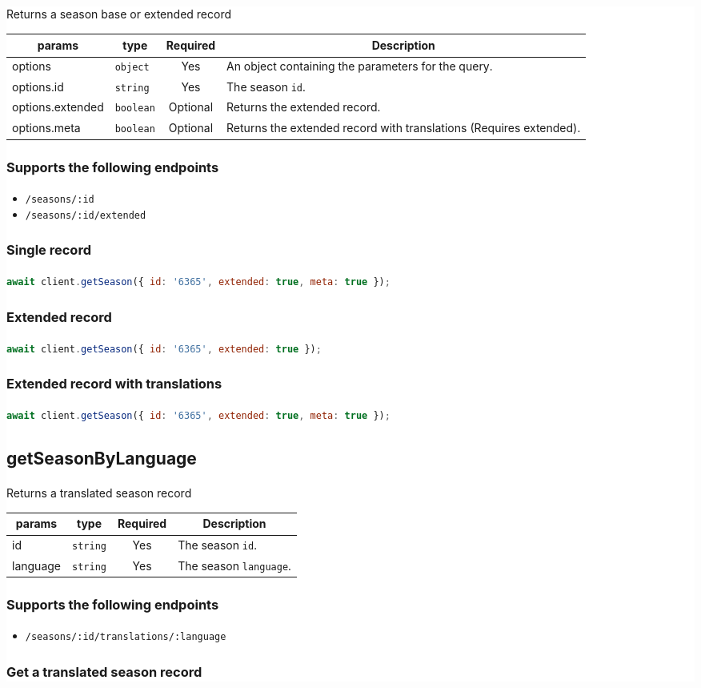 Returns a season base or extended record

| params           | type      | Required | Description                                                        |
| ---------------- | --------- | :------: | ------------------------------------------------------------------ |
| options          | `object`  |   Yes    | An object containing the parameters for the query.                 |
| options.id       | `string`  |   Yes    | The season `id`.                                                   |
| options.extended | `boolean` | Optional | Returns the extended record.                                       |
| options.meta     | `boolean` | Optional | Returns the extended record with translations (Requires extended). |

### Supports the following endpoints <Badge type="warning" text="endpoint" />

- <Badge type="tip" text="GET" /> `/seasons/:id`
- <Badge type="tip" text="GET" /> `/seasons/:id/extended`

### Single record <Badge type="tip" text="example" />

```js
await client.getSeason({ id: '6365', extended: true, meta: true });
```

### Extended record <Badge type="tip" text="example" />

```js
await client.getSeason({ id: '6365', extended: true });
```

### Extended record with translations <Badge type="tip" text="example" />

```js
await client.getSeason({ id: '6365', extended: true, meta: true });
```

## getSeasonByLanguage

Returns a translated season record

| params   | type     | Required | Description            |
| -------- | -------- | :------: | ---------------------- |
| id       | `string` |   Yes    | The season `id`.       |
| language | `string` |   Yes    | The season `language`. |

### Supports the following endpoints <Badge type="warning" text="endpoint" />

- <Badge type="tip" text="GET" /> `/seasons/:id/translations/:language`

### Get a translated season record <Badge type="tip" text="example" />
